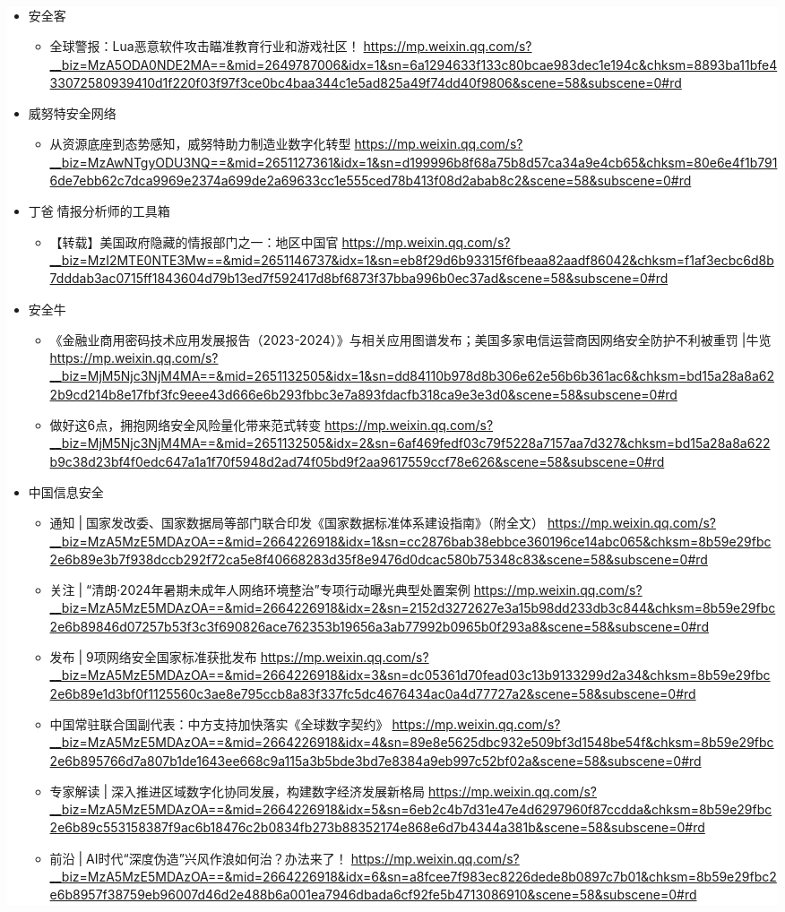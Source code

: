 - 安全客
  - 全球警报：Lua恶意软件攻击瞄准教育行业和游戏社区！
https://mp.weixin.qq.com/s?__biz=MzA5ODA0NDE2MA==&mid=2649787006&idx=1&sn=6a1294633f133c80bcae983dec1e194c&chksm=8893ba11bfe433072580939410d1f220f03f97f3ce0bc4baa344c1e5ad825a49f74dd40f9806&scene=58&subscene=0#rd

- 威努特安全网络
  - 从资源底座到态势感知，威努特助力制造业数字化转型
https://mp.weixin.qq.com/s?__biz=MzAwNTgyODU3NQ==&mid=2651127361&idx=1&sn=d199996b8f68a75b8d57ca34a9e4cb65&chksm=80e6e4f1b7916de7ebb62c7dca9969e2374a699de2a69633cc1e555ced78b413f08d2abab8c2&scene=58&subscene=0#rd

- 丁爸 情报分析师的工具箱
  - 【转载】美国政府隐藏的情报部门之一：地区中国官
https://mp.weixin.qq.com/s?__biz=MzI2MTE0NTE3Mw==&mid=2651146737&idx=1&sn=eb8f29d6b93315f6fbeaa82aadf86042&chksm=f1af3ecbc6d8b7dddab3ac0715ff1843604d79b13ed7f592417d8bf6873f37bba996b0ec37ad&scene=58&subscene=0#rd

- 安全牛
  - 《金融业商用密码技术应用发展报告（2023-2024）》与相关应用图谱发布；美国多家电信运营商因网络安全防护不利被重罚 |牛­览
https://mp.weixin.qq.com/s?__biz=MjM5Njc3NjM4MA==&mid=2651132505&idx=1&sn=dd84110b978d8b306e62e56b6b361ac6&chksm=bd15a28a8a622b9cd214b8e17fbf3fc9eee43d666e6b293fbbc3e7a893fdacfb318ca9e3e3d0&scene=58&subscene=0#rd

  - 做好这6点，拥抱网络安全风险量化带来范式转变
https://mp.weixin.qq.com/s?__biz=MjM5Njc3NjM4MA==&mid=2651132505&idx=2&sn=6af469fedf03c79f5228a7157aa7d327&chksm=bd15a28a8a622b9c38d23bf4f0edc647a1a1f70f5948d2ad74f05bd9f2aa9617559ccf78e626&scene=58&subscene=0#rd

- 中国信息安全
  - 通知 | 国家发改委、国家数据局等部门联合印发《国家数据标准体系建设指南》（附全文）
https://mp.weixin.qq.com/s?__biz=MzA5MzE5MDAzOA==&mid=2664226918&idx=1&sn=cc2876bab38ebbce360196ce14abc065&chksm=8b59e29fbc2e6b89e3b7f938dccb292f72ca5e8f40668283d35f8e9476d0dcac580b75348c83&scene=58&subscene=0#rd

  - 关注 | “清朗·2024年暑期未成年人网络环境整治”专项行动曝光典型处置案例
https://mp.weixin.qq.com/s?__biz=MzA5MzE5MDAzOA==&mid=2664226918&idx=2&sn=2152d3272627e3a15b98dd233db3c844&chksm=8b59e29fbc2e6b89846d07257b53f3c3f690826ace762353b19656a3ab77992b0965b0f293a8&scene=58&subscene=0#rd

  - 发布 | 9项网络安全国家标准获批发布
https://mp.weixin.qq.com/s?__biz=MzA5MzE5MDAzOA==&mid=2664226918&idx=3&sn=dc05361d70fead03c13b9133299d2a34&chksm=8b59e29fbc2e6b89e1d3bf0f1125560c3ae8e795ccb8a83f337fc5dc4676434ac0a4d77727a2&scene=58&subscene=0#rd

  - 中国常驻联合国副代表：中方支持加快落实《全球数字契约》
https://mp.weixin.qq.com/s?__biz=MzA5MzE5MDAzOA==&mid=2664226918&idx=4&sn=89e8e5625dbc932e509bf3d1548be54f&chksm=8b59e29fbc2e6b895766d7a807b1de1643ee668c9a115a3b5bde3bd7e8384a9eb997c52bf02a&scene=58&subscene=0#rd

  - 专家解读 | 深入推进区域数字化协同发展，构建数字经济发展新格局
https://mp.weixin.qq.com/s?__biz=MzA5MzE5MDAzOA==&mid=2664226918&idx=5&sn=6eb2c4b7d31e47e4d6297960f87ccdda&chksm=8b59e29fbc2e6b89c553158387f9ac6b18476c2b0834fb273b88352174e868e6d7b4344a381b&scene=58&subscene=0#rd

  - 前沿 | AI时代“深度伪造”兴风作浪如何治？办法来了！
https://mp.weixin.qq.com/s?__biz=MzA5MzE5MDAzOA==&mid=2664226918&idx=6&sn=a8fcee7f983ec8226dede8b0897c7b01&chksm=8b59e29fbc2e6b8957f38759eb96007d46d2e488b6a001ea7946dbada6cf92fe5b4713086910&scene=58&subscene=0#rd
